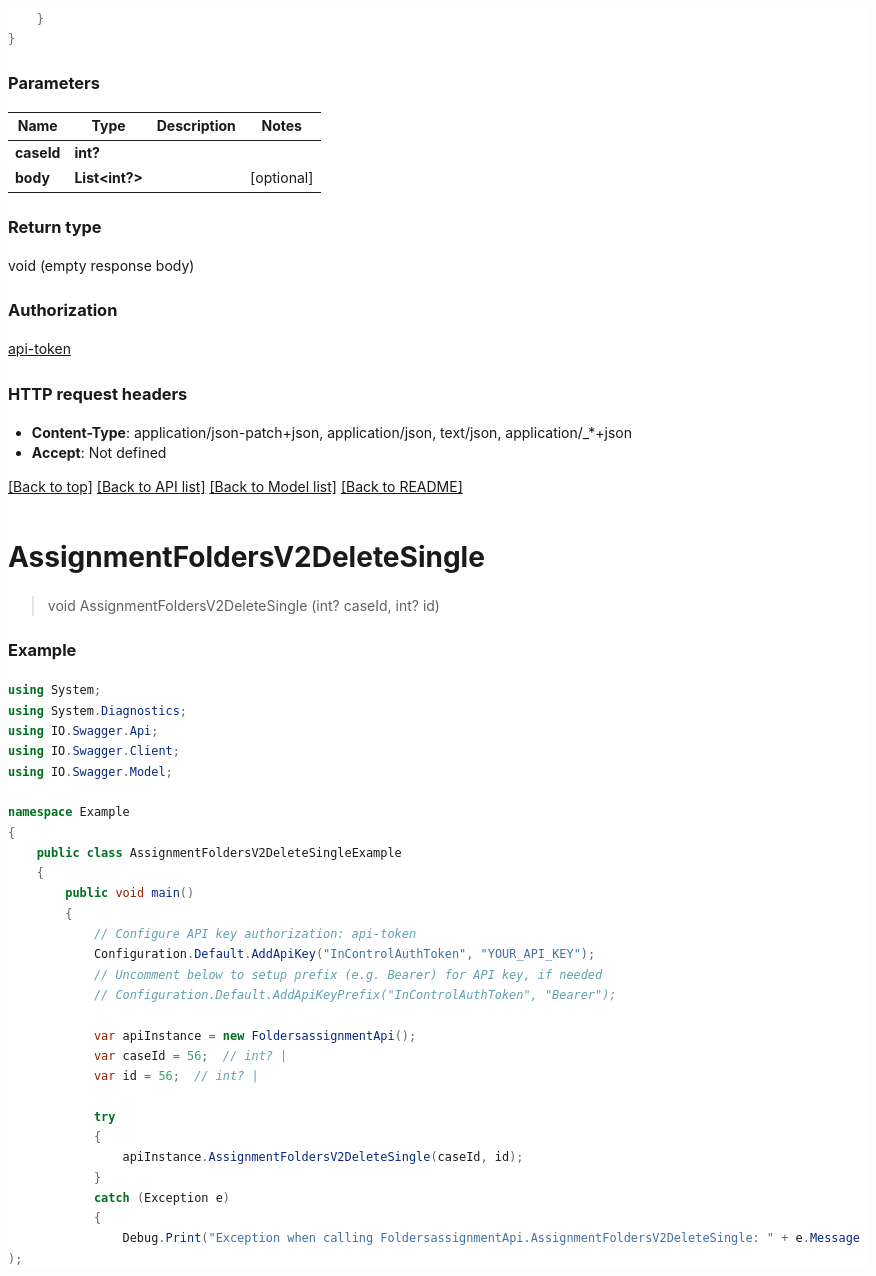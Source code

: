 ```csharp
    }
}
```

### Parameters

Name | Type | Description  | Notes
------------- | ------------- | ------------- | -------------
 **caseId** | **int?**|  | 
 **body** | **List&lt;int?&gt;**|  | [optional] 

### Return type

void (empty response body)

### Authorization

[api-token](../README.md#api-token)

### HTTP request headers

 - **Content-Type**: application/json-patch+json, application/json, text/json, application/_*+json
 - **Accept**: Not defined

[[Back to top]](#) [[Back to API list]](../README.md#documentation-for-api-endpoints) [[Back to Model list]](../README.md#documentation-for-models) [[Back to README]](../README.md)

<a name="assignmentfoldersv2deletesingle"></a>
# **AssignmentFoldersV2DeleteSingle**
> void AssignmentFoldersV2DeleteSingle (int? caseId, int? id)



### Example
```csharp
using System;
using System.Diagnostics;
using IO.Swagger.Api;
using IO.Swagger.Client;
using IO.Swagger.Model;

namespace Example
{
    public class AssignmentFoldersV2DeleteSingleExample
    {
        public void main()
        {
            // Configure API key authorization: api-token
            Configuration.Default.AddApiKey("InControlAuthToken", "YOUR_API_KEY");
            // Uncomment below to setup prefix (e.g. Bearer) for API key, if needed
            // Configuration.Default.AddApiKeyPrefix("InControlAuthToken", "Bearer");

            var apiInstance = new FoldersassignmentApi();
            var caseId = 56;  // int? | 
            var id = 56;  // int? | 

            try
            {
                apiInstance.AssignmentFoldersV2DeleteSingle(caseId, id);
            }
            catch (Exception e)
            {
                Debug.Print("Exception when calling FoldersassignmentApi.AssignmentFoldersV2DeleteSingle: " + e.Message );
```
